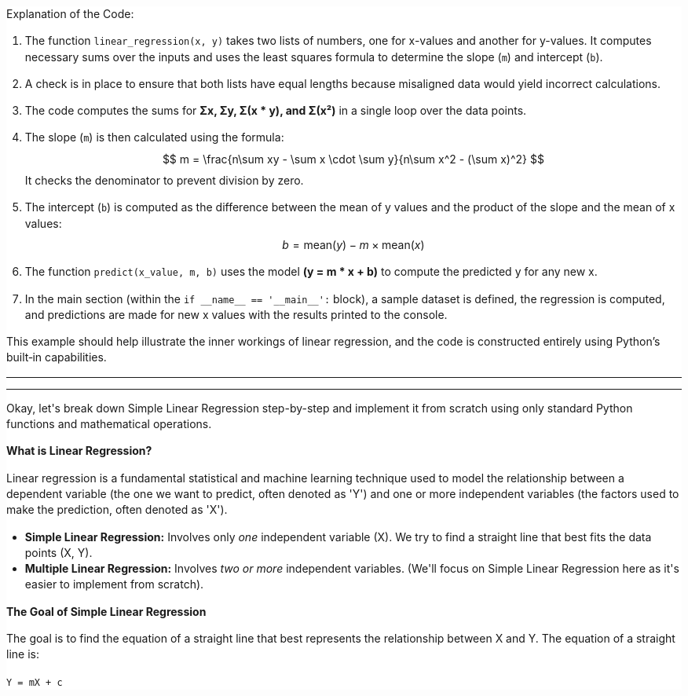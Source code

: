 Explanation of the Code:
1. The function `linear_regression(x, y)` takes two lists of numbers, one for x-values and another for y-values. It computes necessary sums over the inputs and uses the least squares formula to determine the slope (`m`) and intercept (`b`).

2. A check is in place to ensure that both lists have equal lengths because misaligned data would yield incorrect calculations.

3. The code computes the sums for **Σx, Σy, Σ(x * y), and Σ(x²)** in a single loop over the data points.

4. The slope (`m`) is then calculated using the formula:
$$
   m = \frac{n\sum xy - \sum x \cdot \sum y}{n\sum x^2 - (\sum x)^2}
$$
   It checks the denominator to prevent division by zero.

5. The intercept (`b`) is computed as the difference between the mean of y values and the product of the slope and the mean of x values:
   $$
   b = \text{mean}(y) - m \times \text{mean}(x)
   $$

6. The function `predict(x_value, m, b)` uses the model **(y = m * x + b)** to compute the predicted y for any new x.

7. In the main section (within the `if __name__ == '__main__':` block), a sample dataset is defined, the regression is computed, and predictions are made for new x values with the results printed to the console.

This example should help illustrate the inner workings of linear regression, and the code is constructed entirely using Python’s built‑in capabilities.


---
---


Okay, let's break down Simple Linear Regression step-by-step and implement it from scratch using only standard Python functions and mathematical operations.

**What is Linear Regression?**

Linear regression is a fundamental statistical and machine learning technique used to model the relationship between a dependent variable (the one we want to predict, often denoted as 'Y') and one or more independent variables (the factors used to make the prediction, often denoted as 'X').

* **Simple Linear Regression:** Involves only *one* independent variable (X). We try to find a straight line that best fits the data points (X, Y).
* **Multiple Linear Regression:** Involves *two or more* independent variables. (We'll focus on Simple Linear Regression here as it's easier to implement from scratch).

**The Goal of Simple Linear Regression**

The goal is to find the equation of a straight line that best represents the relationship between X and Y. The equation of a straight line is:

`Y = mX + c`
